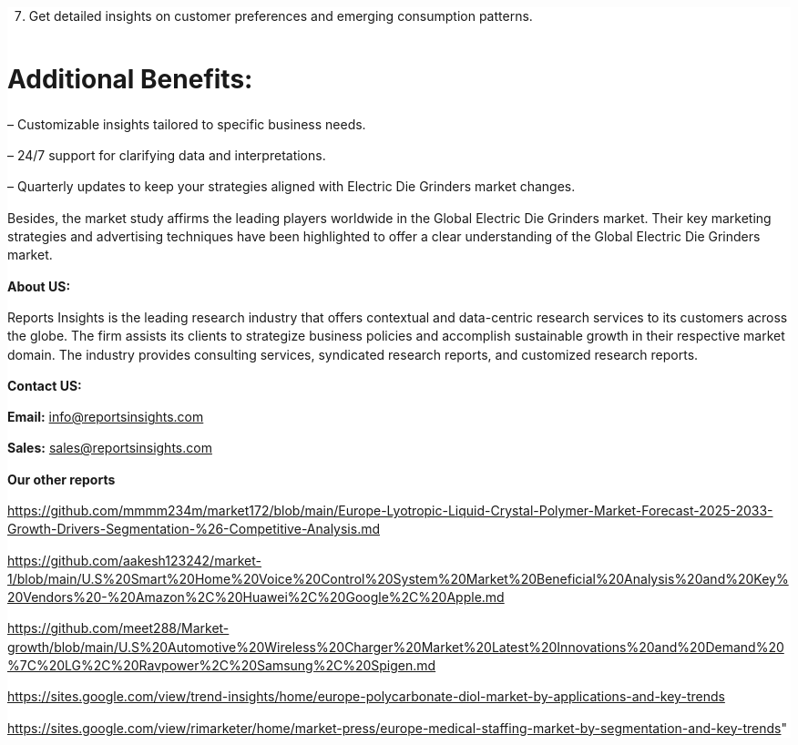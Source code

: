 7. Get detailed insights on customer preferences and emerging consumption patterns.

# <strong>Additional Benefits:</strong>

– Customizable insights tailored to specific business needs.

– 24/7 support for clarifying data and interpretations.

– Quarterly updates to keep your strategies aligned with Electric Die Grinders market changes.

Besides, the market study affirms the leading players worldwide in the Global Electric Die Grinders market. Their key marketing strategies and advertising techniques have been highlighted to offer a clear understanding of the Global Electric Die Grinders market.

<strong><strong>About US</strong>:</strong>

Reports Insights is the leading research industry that offers contextual and data-centric research services to its customers across the globe. The firm assists its clients to strategize business policies and accomplish sustainable growth in their respective market domain. The industry provides consulting services, syndicated research reports, and customized research reports.

<strong>Contact US:</strong>

<p class=><b>Email:</b> <a href=mailto:info@reportsinsights.com>info@reportsinsights.com</a></p>
<p class=><b>Sales:</b> <a href=mailto:sales@reportsinsights.com>sales@reportsinsights.com</a></p>

<strong>Our other reports</strong>

<a href=https://github.com/mmmm234m/market172/blob/main/Europe-Lyotropic-Liquid-Crystal-Polymer-Market-Forecast-2025-2033-Growth-Drivers-Segmentation-%26-Competitive-Analysis.md>https://github.com/mmmm234m/market172/blob/main/Europe-Lyotropic-Liquid-Crystal-Polymer-Market-Forecast-2025-2033-Growth-Drivers-Segmentation-%26-Competitive-Analysis.md</a>

<a href=https://github.com/aakesh123242/market-1/blob/main/U.S%20Smart%20Home%20Voice%20Control%20System%20Market%20Beneficial%20Analysis%20and%20Key%20Vendors%20-%20Amazon%2C%20Huawei%2C%20Google%2C%20Apple.md>https://github.com/aakesh123242/market-1/blob/main/U.S%20Smart%20Home%20Voice%20Control%20System%20Market%20Beneficial%20Analysis%20and%20Key%20Vendors%20-%20Amazon%2C%20Huawei%2C%20Google%2C%20Apple.md</a>

<a href=https://github.com/meet288/Market-growth/blob/main/U.S%20Automotive%20Wireless%20Charger%20Market%20Latest%20Innovations%20and%20Demand%20%7C%20LG%2C%20Ravpower%2C%20Samsung%2C%20Spigen.md>https://github.com/meet288/Market-growth/blob/main/U.S%20Automotive%20Wireless%20Charger%20Market%20Latest%20Innovations%20and%20Demand%20%7C%20LG%2C%20Ravpower%2C%20Samsung%2C%20Spigen.md</a>

<a href=https://sites.google.com/view/trend-insights/home/europe-polycarbonate-diol-market-by-applications-and-key-trends>https://sites.google.com/view/trend-insights/home/europe-polycarbonate-diol-market-by-applications-and-key-trends</a>

<a href=https://sites.google.com/view/rimarketer/home/market-press/europe-medical-staffing-market-by-segmentation-and-key-trends>https://sites.google.com/view/rimarketer/home/market-press/europe-medical-staffing-market-by-segmentation-and-key-trends</a>"
